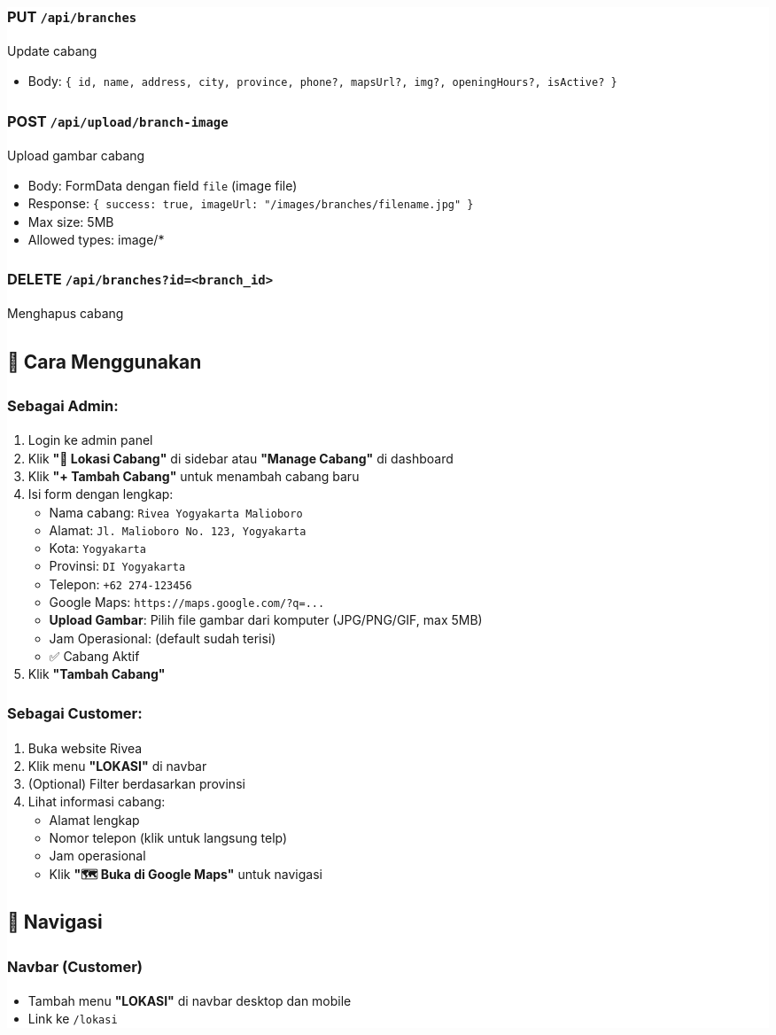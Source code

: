 ### PUT `/api/branches`
Update cabang
- Body: `{ id, name, address, city, province, phone?, mapsUrl?, img?, openingHours?, isActive? }`

### POST `/api/upload/branch-image`
Upload gambar cabang
- Body: FormData dengan field `file` (image file)
- Response: `{ success: true, imageUrl: "/images/branches/filename.jpg" }`
- Max size: 5MB
- Allowed types: image/*

### DELETE `/api/branches?id=<branch_id>`
Menghapus cabang

## 🚀 Cara Menggunakan

### Sebagai Admin:
1. Login ke admin panel
2. Klik **"📍 Lokasi Cabang"** di sidebar atau **"Manage Cabang"** di dashboard
3. Klik **"+ Tambah Cabang"** untuk menambah cabang baru
4. Isi form dengan lengkap:
   - Nama cabang: `Rivea Yogyakarta Malioboro`
   - Alamat: `Jl. Malioboro No. 123, Yogyakarta`
   - Kota: `Yogyakarta`
   - Provinsi: `DI Yogyakarta`
   - Telepon: `+62 274-123456`
   - Google Maps: `https://maps.google.com/?q=...`
   - **Upload Gambar**: Pilih file gambar dari komputer (JPG/PNG/GIF, max 5MB)
   - Jam Operasional: (default sudah terisi)
   - ✅ Cabang Aktif
5. Klik **"Tambah Cabang"**

### Sebagai Customer:
1. Buka website Rivea
2. Klik menu **"LOKASI"** di navbar
3. (Optional) Filter berdasarkan provinsi
4. Lihat informasi cabang:
   - Alamat lengkap
   - Nomor telepon (klik untuk langsung telp)
   - Jam operasional
   - Klik **"🗺️ Buka di Google Maps"** untuk navigasi

## 📱 Navigasi

### Navbar (Customer)
- Tambah menu **"LOKASI"** di navbar desktop dan mobile
- Link ke `/lokasi`

